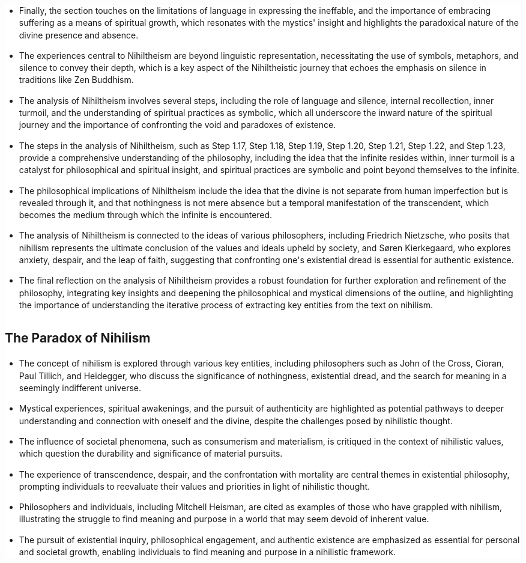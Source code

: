 - Finally, the section touches on the limitations of language in expressing the ineffable, and the importance of embracing suffering as a means of spiritual growth, which resonates with the mystics' insight and highlights the paradoxical nature of the divine presence and absence.

- The experiences central to Nihiltheism are beyond linguistic representation, necessitating the use of symbols, metaphors, and silence to convey their depth, which is a key aspect of the Nihiltheistic journey that echoes the emphasis on silence in traditions like Zen Buddhism.

- The analysis of Nihiltheism involves several steps, including the role of language and silence, internal recollection, inner turmoil, and the understanding of spiritual practices as symbolic, which all underscore the inward nature of the spiritual journey and the importance of confronting the void and paradoxes of existence.

- The steps in the analysis of Nihiltheism, such as Step 1.17, Step 1.18, Step 1.19, Step 1.20, Step 1.21, Step 1.22, and Step 1.23, provide a comprehensive understanding of the philosophy, including the idea that the infinite resides within, inner turmoil is a catalyst for philosophical and spiritual insight, and spiritual practices are symbolic and point beyond themselves to the infinite.

- The philosophical implications of Nihiltheism include the idea that the divine is not separate from human imperfection but is revealed through it, and that nothingness is not mere absence but a temporal manifestation of the transcendent, which becomes the medium through which the infinite is encountered.

- The analysis of Nihiltheism is connected to the ideas of various philosophers, including Friedrich Nietzsche, who posits that nihilism represents the ultimate conclusion of the values and ideals upheld by society, and Søren Kierkegaard, who explores anxiety, despair, and the leap of faith, suggesting that confronting one's existential dread is essential for authentic existence.

- The final reflection on the analysis of Nihiltheism provides a robust foundation for further exploration and refinement of the philosophy, integrating key insights and deepening the philosophical and mystical dimensions of the outline, and highlighting the importance of understanding the iterative process of extracting key entities from the text on nihilism.

## The Paradox of Nihilism

- The concept of nihilism is explored through various key entities, including philosophers such as John of the Cross, Cioran, Paul Tillich, and Heidegger, who discuss the significance of nothingness, existential dread, and the search for meaning in a seemingly indifferent universe.

- Mystical experiences, spiritual awakenings, and the pursuit of authenticity are highlighted as potential pathways to deeper understanding and connection with oneself and the divine, despite the challenges posed by nihilistic thought.

- The influence of societal phenomena, such as consumerism and materialism, is critiqued in the context of nihilistic values, which question the durability and significance of material pursuits.

- The experience of transcendence, despair, and the confrontation with mortality are central themes in existential philosophy, prompting individuals to reevaluate their values and priorities in light of nihilistic thought.

- Philosophers and individuals, including Mitchell Heisman, are cited as examples of those who have grappled with nihilism, illustrating the struggle to find meaning and purpose in a world that may seem devoid of inherent value.

- The pursuit of existential inquiry, philosophical engagement, and authentic existence are emphasized as essential for personal and societal growth, enabling individuals to find meaning and purpose in a nihilistic framework.
